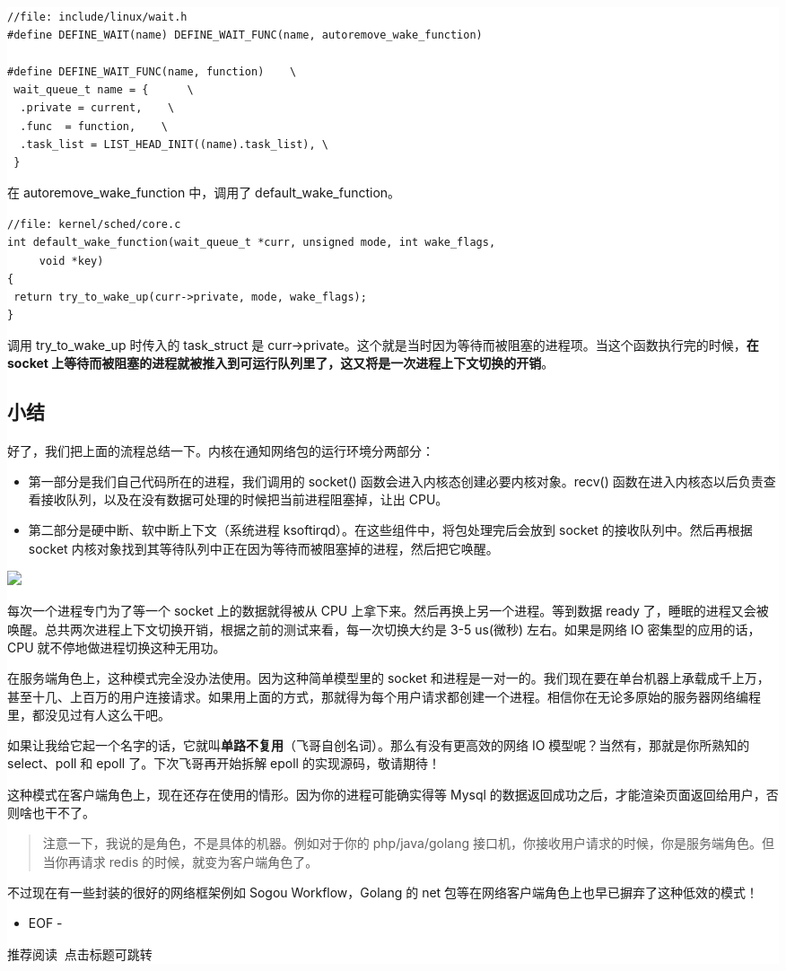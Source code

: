 ```
//file: include/linux/wait.h
#define DEFINE_WAIT(name) DEFINE_WAIT_FUNC(name, autoremove_wake_function)

#define DEFINE_WAIT_FUNC(name, function)    \
 wait_queue_t name = {      \
  .private = current,    \
  .func  = function,    \
  .task_list = LIST_HEAD_INIT((name).task_list), \
 }
```

在 autoremove_wake_function 中，调用了 default_wake_function。

```
//file: kernel/sched/core.c
int default_wake_function(wait_queue_t *curr, unsigned mode, int wake_flags,
     void *key)
{
 return try_to_wake_up(curr->private, mode, wake_flags);
}
```

调用 try_to_wake_up 时传入的 task_struct 是 curr->private。这个就是当时因为等待而被阻塞的进程项。当这个函数执行完的时候，**在 socket 上等待而被阻塞的进程就被推入到可运行队列里了，这又将是一次进程上下文切换的开销**。

小结
--

好了，我们把上面的流程总结一下。内核在通知网络包的运行环境分两部分：

*   第一部分是我们自己代码所在的进程，我们调用的 socket() 函数会进入内核态创建必要内核对象。recv() 函数在进入内核态以后负责查看接收队列，以及在没有数据可处理的时候把当前进程阻塞掉，让出 CPU。
    
*   第二部分是硬中断、软中断上下文（系统进程 ksoftirqd）。在这些组件中，将包处理完后会放到 socket 的接收队列中。然后再根据 socket 内核对象找到其等待队列中正在因为等待而被阻塞掉的进程，然后把它唤醒。
    

![](https://mmbiz.qpic.cn/mmbiz_png/BBjAFF4hcwqVhC7xEX1yUA02riaynibIerOicytoIsCyMvB3636nFA1H7H8SOW8l9GIWXjwUce1Ze1YZNicyrGMbCg/640?wx_fmt=png)

每次一个进程专门为了等一个 socket 上的数据就得被从 CPU 上拿下来。然后再换上另一个进程。等到数据 ready 了，睡眠的进程又会被唤醒。总共两次进程上下文切换开销，根据之前的测试来看，每一次切换大约是 3-5 us(微秒) 左右。如果是网络 IO 密集型的应用的话，CPU 就不停地做进程切换这种无用功。  

在服务端角色上，这种模式完全没办法使用。因为这种简单模型里的 socket 和进程是一对一的。我们现在要在单台机器上承载成千上万，甚至十几、上百万的用户连接请求。如果用上面的方式，那就得为每个用户请求都创建一个进程。相信你在无论多原始的服务器网络编程里，都没见过有人这么干吧。

如果让我给它起一个名字的话，它就叫**单路不复用**（飞哥自创名词）。那么有没有更高效的网络 IO 模型呢？当然有，那就是你所熟知的 select、poll 和 epoll 了。下次飞哥再开始拆解 epoll 的实现源码，敬请期待！

这种模式在客户端角色上，现在还存在使用的情形。因为你的进程可能确实得等 Mysql 的数据返回成功之后，才能渲染页面返回给用户，否则啥也干不了。

> 注意一下，我说的是角色，不是具体的机器。例如对于你的 php/java/golang 接口机，你接收用户请求的时候，你是服务端角色。但当你再请求 redis 的时候，就变为客户端角色了。

不过现在有一些封装的很好的网络框架例如 Sogou Workflow，Golang 的 net 包等在网络客户端角色上也早已摒弃了这种低效的模式！

- EOF -

推荐阅读  点击标题可跳转
